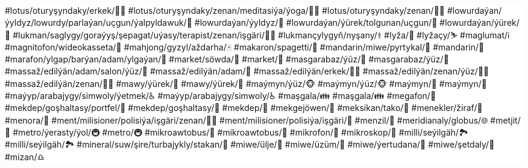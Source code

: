 #lotus/oturyşyndaky/erkek/🧘‍♂
#lotus/oturyşyndaky/zenan/meditasiýa/ýoga/🧘‍♀
#lotus/oturyşyndaky/zenan/🧘‍♀
#lowurdaýan/ýyldyz/lowurdy/parlaýan/uçgun/ýalpyldawuk/🌟
#lowurdaýan/ýyldyz/🌟
#lowurdaýan/ýürek/tolgunan/uçgun/💖
#lowurdaýan/ýürek/💖
#lukman/saglygy/goraýyş/şepagat/uýasy/terapist/zenan/işgäri/👩‍⚕
#lukmançylygyň/nyşany/⚕
#lyža/🎿
#lyžaçy/⛷
#maglumat/ℹ
#magnitofon/wideokasseta/📼
#mahjong/gyzyl/aždarha/🀄
#makaron/spagetti/🍝
#mandarin/miwe/pyrtykal/🍊
#mandarin/🍊
#marafon/ylgap/barýan/adam/ylgaýan/🏃
#market/söwda/🏪
#market/🏪
#masgarabaz/ýüz/🤡
#masgarabaz/ýüz/🤡
#massaž/edilýän/adam/salon/ýüz/💆
#massaž/edilýän/adam/💆
#massaž/edilýän/erkek/💆‍♂
#massaž/edilýän/zenan/ýüz/💆‍♀
#massaž/edilýän/zenan/💆‍♀
#mawy/ýürek/💜
#mawy/ýürek/💜
#maýmyn/ýüz/🐵
#maýmyn/ýüz/🐵
#maýmyn/🐒
#maýmyn/🐒
#maýyp/arabajygy/simwoly/ýetmek/♿
#maýyp/arabajygy/simwoly/♿
#maşgala/👪
#maşgala/👪
#megafon/📣
#mekdep/goşhaltasy/portfel/🎒
#mekdep/goşhaltasy/🎒
#mekdep/🏫
#mekgejöwen/🌽
#meksikan/tako/🌮
#menekler/žiraf/🦒
#menora/🕎
#ment/milisioner/polisiýa/işgäri/zenan/👮‍♀
#ment/milisioner/polisiýa/işgäri/👮
#menzil/🚉
#meridianaly/globus/🌐
#metjit/🕌
#metro/ýerasty/ýol/🚇
#metro/🚇
#mikroawtobus/🚐
#mikroawtobus/🚐
#mikrofon/🎤
#mikroskop/🔬
#milli/seýilgäh/🏞
#milli/seýilgäh/🏞
#mineral/suw/şire/turbajykly/stakan/🥤
#miwe/ülje/🍒
#miwe/üzüm/🍇
#miwe/ýertudana/🍓
#miwe/şetdaly/🍑
#mizan/♎